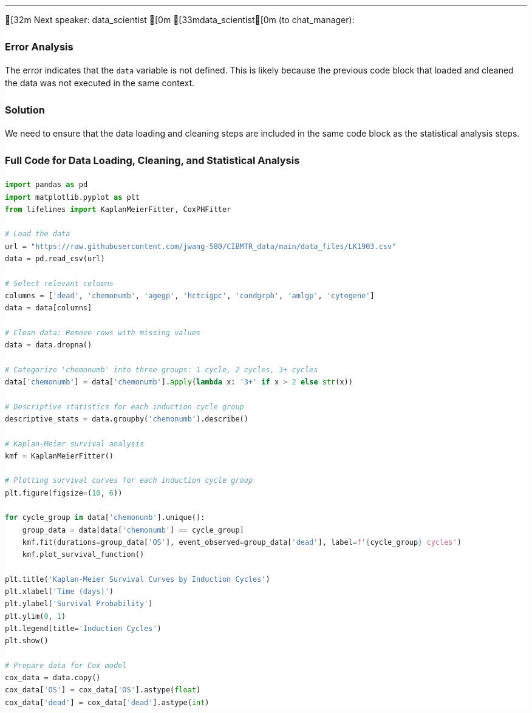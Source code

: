 
--------------------------------------------------------------------------------
[32m
Next speaker: data_scientist
[0m
[33mdata_scientist[0m (to chat_manager):

### Error Analysis

The error indicates that the `data` variable is not defined. This is likely because the previous code block that loaded and cleaned the data was not executed in the same context.

### Solution

We need to ensure that the data loading and cleaning steps are included in the same code block as the statistical analysis steps.

### Full Code for Data Loading, Cleaning, and Statistical Analysis

```python
import pandas as pd
import matplotlib.pyplot as plt
from lifelines import KaplanMeierFitter, CoxPHFitter

# Load the data
url = "https://raw.githubusercontent.com/jwang-580/CIBMTR_data/main/data_files/LK1903.csv"
data = pd.read_csv(url)

# Select relevant columns
columns = ['dead', 'chemonumb', 'agegp', 'hctcigpc', 'condgrpb', 'amlgp', 'cytogene']
data = data[columns]

# Clean data: Remove rows with missing values
data = data.dropna()

# Categorize 'chemonumb' into three groups: 1 cycle, 2 cycles, 3+ cycles
data['chemonumb'] = data['chemonumb'].apply(lambda x: '3+' if x > 2 else str(x))

# Descriptive statistics for each induction cycle group
descriptive_stats = data.groupby('chemonumb').describe()

# Kaplan-Meier survival analysis
kmf = KaplanMeierFitter()

# Plotting survival curves for each induction cycle group
plt.figure(figsize=(10, 6))

for cycle_group in data['chemonumb'].unique():
    group_data = data[data['chemonumb'] == cycle_group]
    kmf.fit(durations=group_data['OS'], event_observed=group_data['dead'], label=f'{cycle_group} cycles')
    kmf.plot_survival_function()

plt.title('Kaplan-Meier Survival Curves by Induction Cycles')
plt.xlabel('Time (days)')
plt.ylabel('Survival Probability')
plt.ylim(0, 1)
plt.legend(title='Induction Cycles')
plt.show()

# Prepare data for Cox model
cox_data = data.copy()
cox_data['OS'] = cox_data['OS'].astype(float)
cox_data['dead'] = cox_data['dead'].astype(int)
```